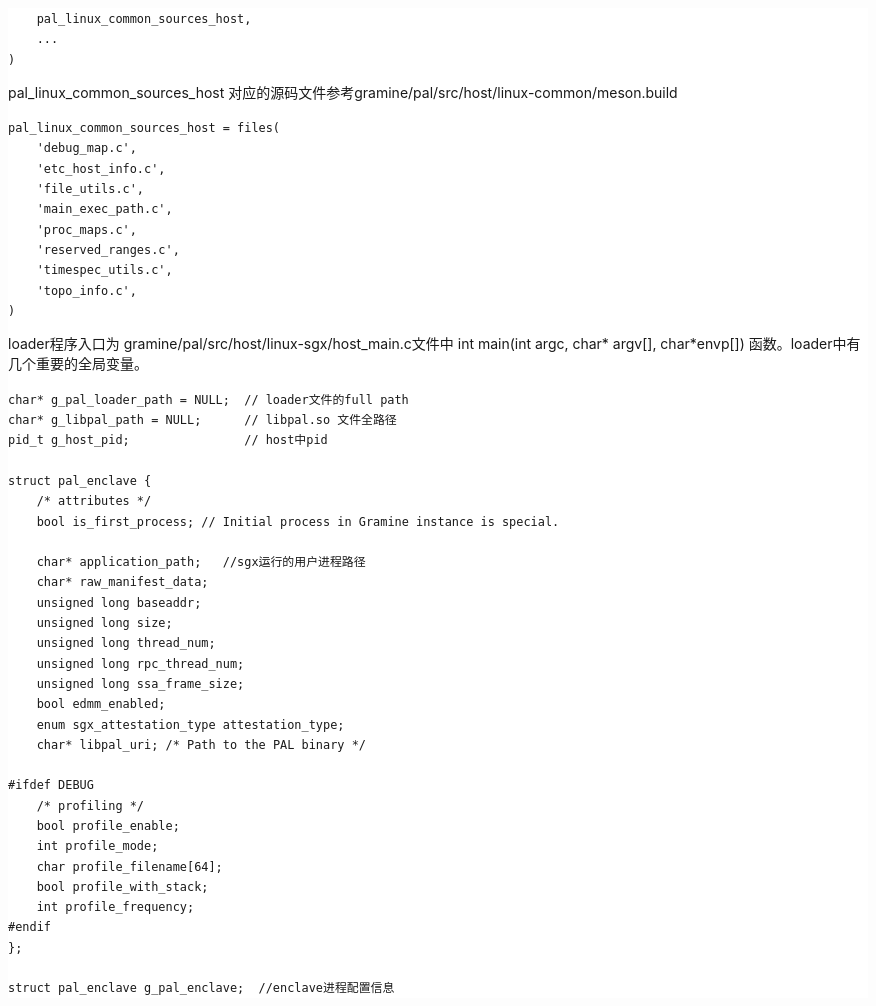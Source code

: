 ```
    pal_linux_common_sources_host,
    ...
)
```
pal_linux_common_sources_host 对应的源码文件参考gramine/pal/src/host/linux-common/meson.build
```
pal_linux_common_sources_host = files(
    'debug_map.c',
    'etc_host_info.c',
    'file_utils.c',
    'main_exec_path.c',
    'proc_maps.c',
    'reserved_ranges.c',
    'timespec_utils.c',
    'topo_info.c',
)
```

loader程序入口为 gramine/pal/src/host/linux-sgx/host_main.c文件中 int main(int argc, char* argv[], char*envp[]) 函数。loader中有几个重要的全局变量。

```
char* g_pal_loader_path = NULL;  // loader文件的full path
char* g_libpal_path = NULL;      // libpal.so 文件全路径
pid_t g_host_pid;                // host中pid

struct pal_enclave {
    /* attributes */
    bool is_first_process; // Initial process in Gramine instance is special.

    char* application_path;   //sgx运行的用户进程路径
    char* raw_manifest_data;
    unsigned long baseaddr;
    unsigned long size;
    unsigned long thread_num;
    unsigned long rpc_thread_num;
    unsigned long ssa_frame_size;
    bool edmm_enabled;
    enum sgx_attestation_type attestation_type;
    char* libpal_uri; /* Path to the PAL binary */

#ifdef DEBUG
    /* profiling */
    bool profile_enable;
    int profile_mode;
    char profile_filename[64];
    bool profile_with_stack;
    int profile_frequency;
#endif
};

struct pal_enclave g_pal_enclave;  //enclave进程配置信息
```

